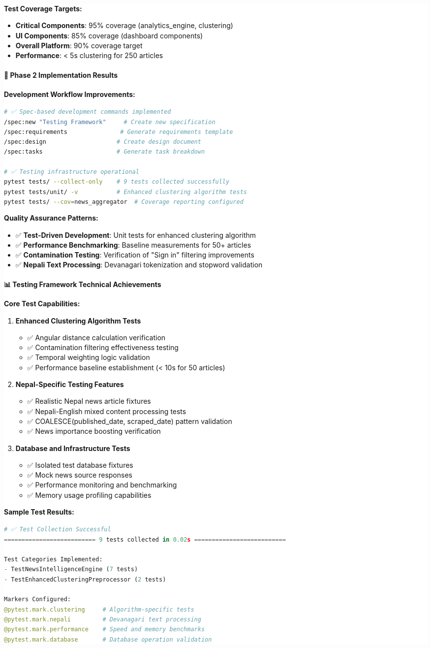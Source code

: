 **Test Coverage Targets:**
- **Critical Components**: 95% coverage (analytics_engine, clustering)
- **UI Components**: 85% coverage (dashboard components)
- **Overall Platform**: 90% coverage target
- **Performance**: < 5s clustering for 250 articles

#### **🎯 Phase 2 Implementation Results**

**Development Workflow Improvements:**
```bash
# ✅ Spec-based development commands implemented
/spec:new "Testing Framework"     # Create new specification
/spec:requirements               # Generate requirements template
/spec:design                    # Create design document
/spec:tasks                     # Generate task breakdown

# ✅ Testing infrastructure operational
pytest tests/ --collect-only    # 9 tests collected successfully
pytest tests/unit/ -v           # Enhanced clustering algorithm tests
pytest tests/ --cov=news_aggregator  # Coverage reporting configured
```

**Quality Assurance Patterns:**
- ✅ **Test-Driven Development**: Unit tests for enhanced clustering algorithm
- ✅ **Performance Benchmarking**: Baseline measurements for 50+ articles
- ✅ **Contamination Testing**: Verification of "Sign in" filtering improvements
- ✅ **Nepali Text Processing**: Devanagari tokenization and stopword validation

#### **📊 Testing Framework Technical Achievements**

**Core Test Capabilities:**
1. **Enhanced Clustering Algorithm Tests**
   - ✅ Angular distance calculation verification
   - ✅ Contamination filtering effectiveness testing
   - ✅ Temporal weighting logic validation
   - ✅ Performance baseline establishment (< 10s for 50 articles)

2. **Nepal-Specific Testing Features**
   - ✅ Realistic Nepal news article fixtures
   - ✅ Nepali-English mixed content processing tests
   - ✅ COALESCE(published_date, scraped_date) pattern validation
   - ✅ News importance boosting verification

3. **Database and Infrastructure Tests**
   - ✅ Isolated test database fixtures
   - ✅ Mock news source responses
   - ✅ Performance monitoring and benchmarking
   - ✅ Memory usage profiling capabilities

**Sample Test Results:**
```python
# ✅ Test Collection Successful
========================== 9 tests collected in 0.02s ==========================

Test Categories Implemented:
- TestNewsIntelligenceEngine (7 tests)
- TestEnhancedClusteringPreprocessor (2 tests)

Markers Configured:
@pytest.mark.clustering     # Algorithm-specific tests
@pytest.mark.nepali         # Devanagari text processing
@pytest.mark.performance    # Speed and memory benchmarks
@pytest.mark.database       # Database operation validation
```
